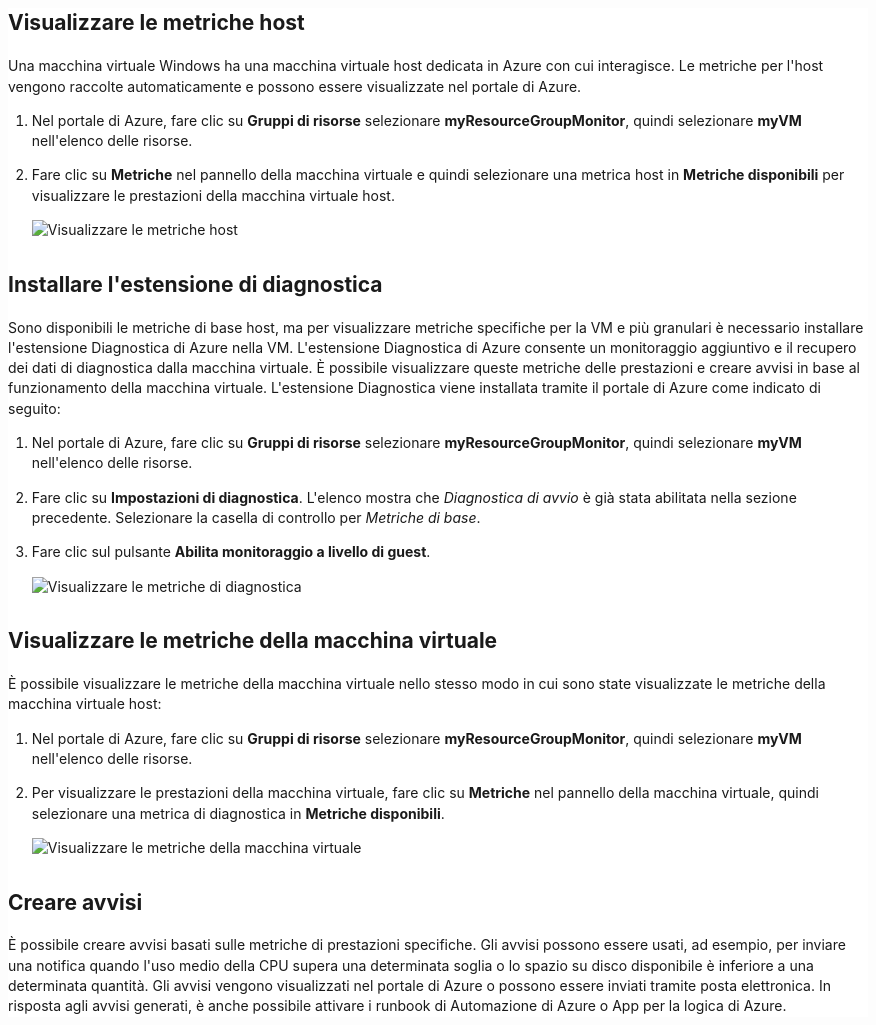 ## <a name="view-host-metrics"></a>Visualizzare le metriche host

Una macchina virtuale Windows ha una macchina virtuale host dedicata in Azure con cui interagisce. Le metriche per l'host vengono raccolte automaticamente e possono essere visualizzate nel portale di Azure.

1. Nel portale di Azure, fare clic su **Gruppi di risorse** selezionare **myResourceGroupMonitor**, quindi selezionare **myVM** nell'elenco delle risorse.
2. Fare clic su **Metriche** nel pannello della macchina virtuale e quindi selezionare una metrica host in **Metriche disponibili** per visualizzare le prestazioni della macchina virtuale host.

    ![Visualizzare le metriche host](./media/tutorial-monitoring/tutorial-monitor-host-metrics.png)

## <a name="install-diagnostics-extension"></a>Installare l'estensione di diagnostica

Sono disponibili le metriche di base host, ma per visualizzare metriche specifiche per la VM e più granulari è necessario installare l'estensione Diagnostica di Azure nella VM. L'estensione Diagnostica di Azure consente un monitoraggio aggiuntivo e il recupero dei dati di diagnostica dalla macchina virtuale. È possibile visualizzare queste metriche delle prestazioni e creare avvisi in base al funzionamento della macchina virtuale. L'estensione Diagnostica viene installata tramite il portale di Azure come indicato di seguito:

1. Nel portale di Azure, fare clic su **Gruppi di risorse** selezionare **myResourceGroupMonitor**, quindi selezionare **myVM** nell'elenco delle risorse.
2. Fare clic su **Impostazioni di diagnostica**. L'elenco mostra che *Diagnostica di avvio* è già stata abilitata nella sezione precedente. Selezionare la casella di controllo per *Metriche di base*.
3. Fare clic sul pulsante **Abilita monitoraggio a livello di guest**.

    ![Visualizzare le metriche di diagnostica](./media/tutorial-monitoring/enable-diagnostics-extension.png)

## <a name="view-vm-metrics"></a>Visualizzare le metriche della macchina virtuale

È possibile visualizzare le metriche della macchina virtuale nello stesso modo in cui sono state visualizzate le metriche della macchina virtuale host:

1. Nel portale di Azure, fare clic su **Gruppi di risorse** selezionare **myResourceGroupMonitor**, quindi selezionare **myVM** nell'elenco delle risorse.
2. Per visualizzare le prestazioni della macchina virtuale, fare clic su **Metriche** nel pannello della macchina virtuale, quindi selezionare una metrica di diagnostica in **Metriche disponibili**.

    ![Visualizzare le metriche della macchina virtuale](./media/tutorial-monitoring/monitor-vm-metrics.png)

## <a name="create-alerts"></a>Creare avvisi

È possibile creare avvisi basati sulle metriche di prestazioni specifiche. Gli avvisi possono essere usati, ad esempio, per inviare una notifica quando l'uso medio della CPU supera una determinata soglia o lo spazio su disco disponibile è inferiore a una determinata quantità. Gli avvisi vengono visualizzati nel portale di Azure o possono essere inviati tramite posta elettronica. In risposta agli avvisi generati, è anche possibile attivare i runbook di Automazione di Azure o App per la logica di Azure.
